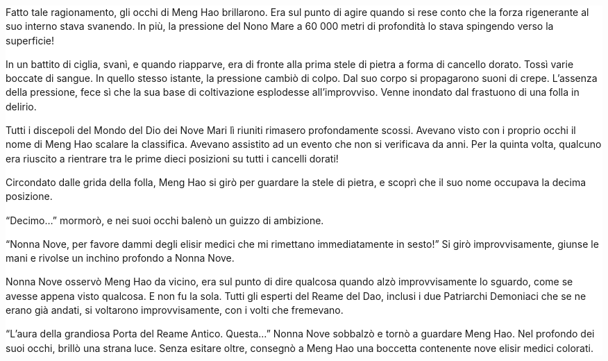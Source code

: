 
Fatto tale ragionamento, gli occhi di Meng Hao brillarono. Era sul punto di agire quando si rese conto che la forza rigenerante al suo interno stava svanendo. In più, la pressione del Nono Mare a 60 000 metri di profondità lo stava spingendo verso la superficie!


In un battito di ciglia, svanì, e quando riapparve, era di fronte alla prima stele di pietra a forma di cancello dorato. Tossì varie boccate di sangue. In quello stesso istante, la pressione cambiò di colpo. Dal suo corpo si propagarono suoni di crepe. L’assenza della pressione, fece sì che la sua base di coltivazione esplodesse all’improvviso. Venne inondato dal frastuono di una folla in delirio.


Tutti i discepoli del Mondo del Dio dei Nove Mari lì riuniti rimasero profondamente scossi. Avevano visto con i proprio occhi il nome di Meng Hao scalare la classifica. Avevano assistito ad un evento che non si verificava da anni. Per la quinta volta, qualcuno era riuscito a rientrare tra le prime dieci posizioni su tutti i cancelli dorati!


Circondato dalle grida della folla, Meng Hao si girò per guardare la stele di pietra, e scoprì che il suo nome occupava la decima posizione.


“Decimo…” mormorò, e nei suoi occhi balenò un guizzo di ambizione.


“Nonna Nove, per favore dammi degli elisir medici che mi rimettano immediatamente in sesto!” Si girò improvvisamente, giunse le mani e rivolse un inchino profondo a Nonna Nove.


Nonna Nove osservò Meng Hao da vicino, era sul punto di dire qualcosa quando alzò improvvisamente lo sguardo, come se avesse appena visto qualcosa. E non fu la sola. Tutti gli esperti del Reame del Dao, inclusi i due Patriarchi Demoniaci che se ne erano già andati, si voltarono improvvisamente, con i volti che fremevano.


“L’aura della grandiosa Porta del Reame Antico. Questa…” Nonna Nove sobbalzò e tornò a guardare Meng Hao. Nel profondo dei suoi occhi, brillò una strana luce. Senza esitare oltre, consegnò a Meng Hao una boccetta contenente nove elisir medici colorati.
                                


                                



